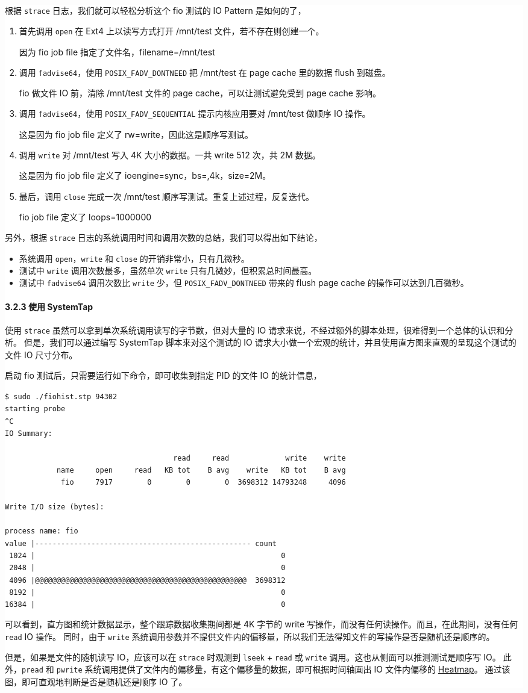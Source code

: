 根据 `strace` 日志，我们就可以轻松分析这个 fio 测试的 IO Pattern 是如何的了，

1. 首先调用 `open` 在 Ext4 上以读写方式打开 /mnt/test 文件，若不存在则创建一个。

   因为 fio job file 指定了文件名，filename=/mnt/test
2. 调用 `fadvise64`，使用 `POSIX_FADV_DONTNEED` 把 /mnt/test 在 page cache 里的数据 flush 到磁盘。

   fio 做文件 IO 前，清除 /mnt/test 文件的 page cache，可以让测试避免受到 page cache 影响。

3. 调用 `fadvise64`，使用 `POSIX_FADV_SEQUENTIAL` 提示内核应用要对 /mnt/test 做顺序 IO 操作。

   这是因为 fio job file 定义了 rw=write，因此这是顺序写测试。
4. 调用 `write` 对 /mnt/test 写入 4K 大小的数据。一共 write 512 次，共 2M 数据。

   这是因为 fio job file 定义了 ioengine=sync，bs=,4k，size=2M。

5. 最后，调用 `close` 完成一次 /mnt/test 顺序写测试。重复上述过程，反复迭代。

   fio job file 定义了 loops=1000000

另外，根据 `strace` 日志的系统调用时间和调用次数的总结，我们可以得出如下结论，

- 系统调用 `open`，`write` 和 `close` 的开销非常小，只有几微秒。
- 测试中 `write` 调用次数最多，虽然单次 `write` 只有几微妙，但积累总时间最高。
- 测试中 `fadvise64` 调用次数比 `write` 少，但 `POSIX_FADV_DONTNEED` 带来的 flush page cache 的操作可以达到几百微秒。

#### 3.2.3 使用 SystemTap

使用 `strace` 虽然可以拿到单次系统调用读写的字节数，但对大量的 IO 请求来说，不经过额外的脚本处理，很难得到一个总体的认识和分析。
但是，我们可以通过编写 SystemTap 脚本来对这个测试的 IO 请求大小做一个宏观的统计，并且使用直方图来直观的呈现这个测试的文件 IO 尺寸分布。

启动 fio 测试后，只需要运行如下命令，即可收集到指定 PID 的文件 IO 的统计信息，

	$ sudo ./fiohist.stp 94302
	starting probe
	^C
	IO Summary:

	                                       read     read             write    write
	            name     open     read   KB tot    B avg    write   KB tot    B avg
	             fio     7917        0        0        0  3698312 14793248     4096

	Write I/O size (bytes):

	process name: fio
	value |-------------------------------------------------- count
	 1024 |                                                         0
	 2048 |                                                         0
	 4096 |@@@@@@@@@@@@@@@@@@@@@@@@@@@@@@@@@@@@@@@@@@@@@@@@@  3698312
	 8192 |                                                         0
	16384 |                                                         0

可以看到，直方图和统计数据显示，整个跟踪数据收集期间都是 4K 字节的 write 写操作，而没有任何读操作。而且，在此期间，没有任何 `read` IO 操作。
同时，由于 `write` 系统调用参数并不提供文件内的偏移量，所以我们无法得知文件的写操作是否是随机还是顺序的。

但是，如果是文件的随机读写 IO，应该可以在 `strace` 时观测到 `lseek` + `read` 或 `write` 调用。这也从侧面可以推测测试是顺序写 IO。
此外，`pread` 和 `pwrite` 系统调用提供了文件内的偏移量，有这个偏移量的数据，即可根据时间轴画出 IO 文件内偏移的 [Heatmap](https://en.wikipedia.org/wiki/Heat_map)。
通过该图，即可直观地判断是否是随机还是顺序 IO 了。
